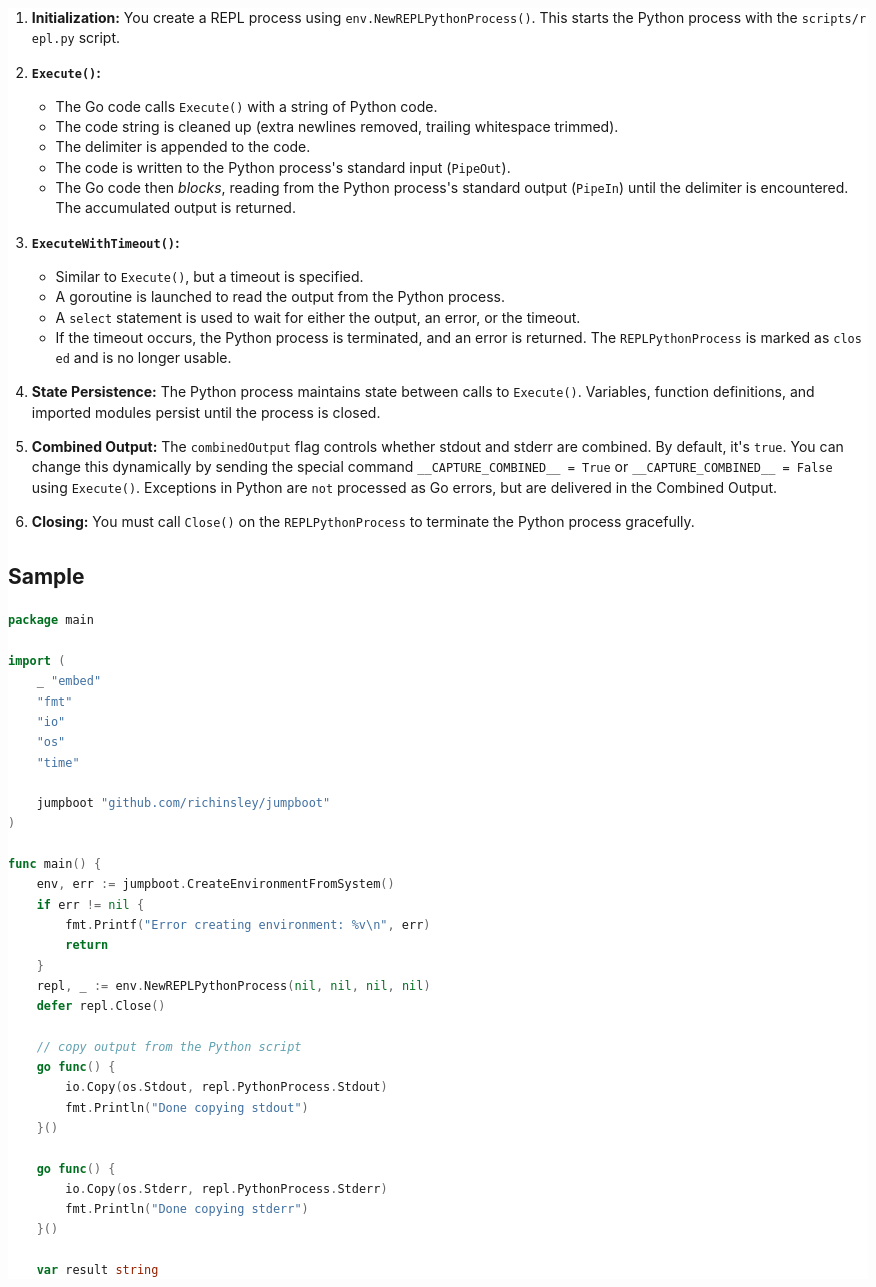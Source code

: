 1.  **Initialization:**  You create a REPL process using `env.NewREPLPythonProcess()`.  This starts the Python process with the `scripts/repl.py` script.

2.  **`Execute()`:**
    *   The Go code calls `Execute()` with a string of Python code.
    *   The code string is cleaned up (extra newlines removed, trailing whitespace trimmed).
    *   The delimiter is appended to the code.
    *   The code is written to the Python process's standard input (`PipeOut`).
    *   The Go code then *blocks*, reading from the Python process's standard output (`PipeIn`) until the delimiter is encountered.  The accumulated output is returned.

3.  **`ExecuteWithTimeout()`:**
    *   Similar to `Execute()`, but a timeout is specified.
    *   A goroutine is launched to read the output from the Python process.
    *   A `select` statement is used to wait for either the output, an error, or the timeout.
    *   If the timeout occurs, the Python process is terminated, and an error is returned. The `REPLPythonProcess` is marked as `closed` and is no longer usable.

4.  **State Persistence:**  The Python process maintains state between calls to `Execute()`.  Variables, function definitions, and imported modules persist until the process is closed.

5.  **Combined Output:**  The `combinedOutput` flag controls whether stdout and stderr are combined. By default, it's `true`.  You can change this dynamically by sending the special command `__CAPTURE_COMBINED__ = True` or `__CAPTURE_COMBINED__ = False` using `Execute()`.  Exceptions in Python are `not` processed as Go errors, but are delivered in the Combined Output.

6. **Closing:**  You must call `Close()` on the `REPLPythonProcess` to terminate the Python process gracefully.

## Sample
```go
package main

import (
	_ "embed"
	"fmt"
	"io"
	"os"
	"time"

	jumpboot "github.com/richinsley/jumpboot"
)

func main() {
	env, err := jumpboot.CreateEnvironmentFromSystem()
	if err != nil {
		fmt.Printf("Error creating environment: %v\n", err)
		return
	}
	repl, _ := env.NewREPLPythonProcess(nil, nil, nil, nil)
	defer repl.Close()

	// copy output from the Python script
	go func() {
		io.Copy(os.Stdout, repl.PythonProcess.Stdout)
		fmt.Println("Done copying stdout")
	}()

	go func() {
		io.Copy(os.Stderr, repl.PythonProcess.Stderr)
		fmt.Println("Done copying stderr")
	}()

	var result string

```